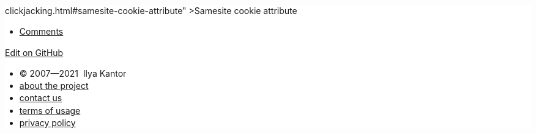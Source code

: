clickjacking.html\#samesite-cookie-attribute" &gt;Samesite cookie attribute

<a href="clickjacking.html%0A%20%20%20%20%20%20%20%20%20%20%20%20%20%20%20%20%20%20%3C/ul%3E%0A%20%20%20%20%20%20%20%20%20%20%20%20%20%20%20%20%3C/nav%3E%0A%20%20%20%20%20%20%20%20%20%20%20%20%20%20%20%20%3Cnav%20class=" class="sidebar__link"></a>

-   <a href="clickjacking.html#comments" class="sidebar__link">Comments</a>

<a href="https://twitter.com/share?url=https%3A%2F%2Fjavascript.info%2Fclickjacking" class="share share_tw sidebar__share"></a><a href="https://www.facebook.com/sharer/sharer.php?s=100&amp;p%5Burl%5D=https%3A%2F%2Fjavascript.info%2Fclickjacking" class="share share_fb sidebar__share"></a> <a href="https://github.com/javascript-tutorial/en.javascript.info/blob/master/3-frames-and-windows/06-clickjacking" class="sidebar__link">Edit on GitHub</a>

-   © 2007—2021  Ilya Kantor
-   <a href="about.html" class="page-footer__link">about the project</a>
-   <a href="about.html#contact-us" class="page-footer__link">contact us</a>
-   <a href="terms.html" class="page-footer__link">terms of usage</a>
-   <a href="privacy.html" class="page-footer__link">privacy policy</a>
